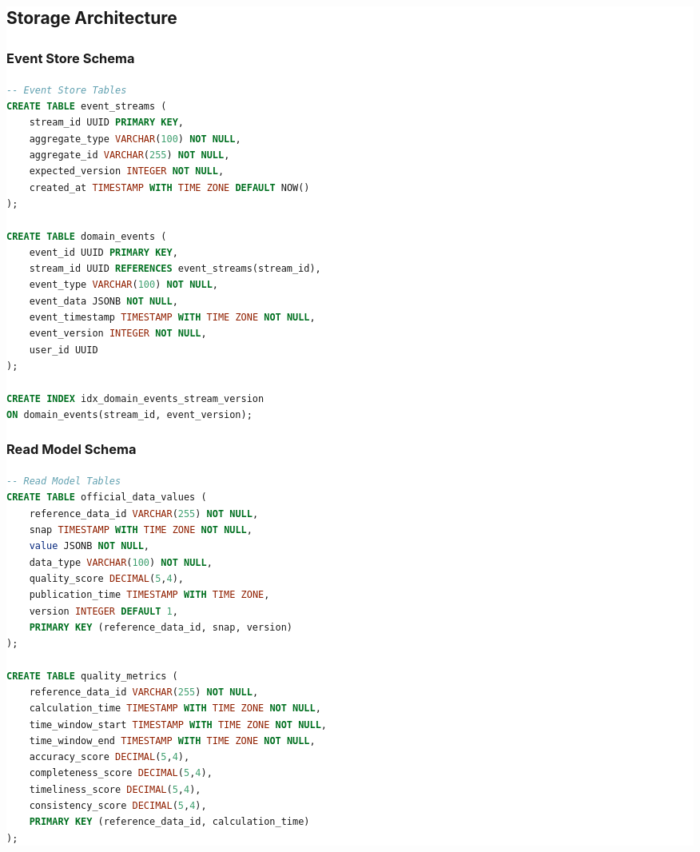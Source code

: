 ## Storage Architecture

### Event Store Schema

```sql
-- Event Store Tables
CREATE TABLE event_streams (
    stream_id UUID PRIMARY KEY,
    aggregate_type VARCHAR(100) NOT NULL,
    aggregate_id VARCHAR(255) NOT NULL,
    expected_version INTEGER NOT NULL,
    created_at TIMESTAMP WITH TIME ZONE DEFAULT NOW()
);

CREATE TABLE domain_events (
    event_id UUID PRIMARY KEY,
    stream_id UUID REFERENCES event_streams(stream_id),
    event_type VARCHAR(100) NOT NULL,
    event_data JSONB NOT NULL,
    event_timestamp TIMESTAMP WITH TIME ZONE NOT NULL,
    event_version INTEGER NOT NULL,
    user_id UUID
);

CREATE INDEX idx_domain_events_stream_version 
ON domain_events(stream_id, event_version);
```

### Read Model Schema

```sql
-- Read Model Tables
CREATE TABLE official_data_values (
    reference_data_id VARCHAR(255) NOT NULL,
    snap TIMESTAMP WITH TIME ZONE NOT NULL,
    value JSONB NOT NULL,
    data_type VARCHAR(100) NOT NULL,
    quality_score DECIMAL(5,4),
    publication_time TIMESTAMP WITH TIME ZONE,
    version INTEGER DEFAULT 1,
    PRIMARY KEY (reference_data_id, snap, version)
);

CREATE TABLE quality_metrics (
    reference_data_id VARCHAR(255) NOT NULL,
    calculation_time TIMESTAMP WITH TIME ZONE NOT NULL,
    time_window_start TIMESTAMP WITH TIME ZONE NOT NULL,
    time_window_end TIMESTAMP WITH TIME ZONE NOT NULL,
    accuracy_score DECIMAL(5,4),
    completeness_score DECIMAL(5,4),
    timeliness_score DECIMAL(5,4),
    consistency_score DECIMAL(5,4),
    PRIMARY KEY (reference_data_id, calculation_time)
);
```
